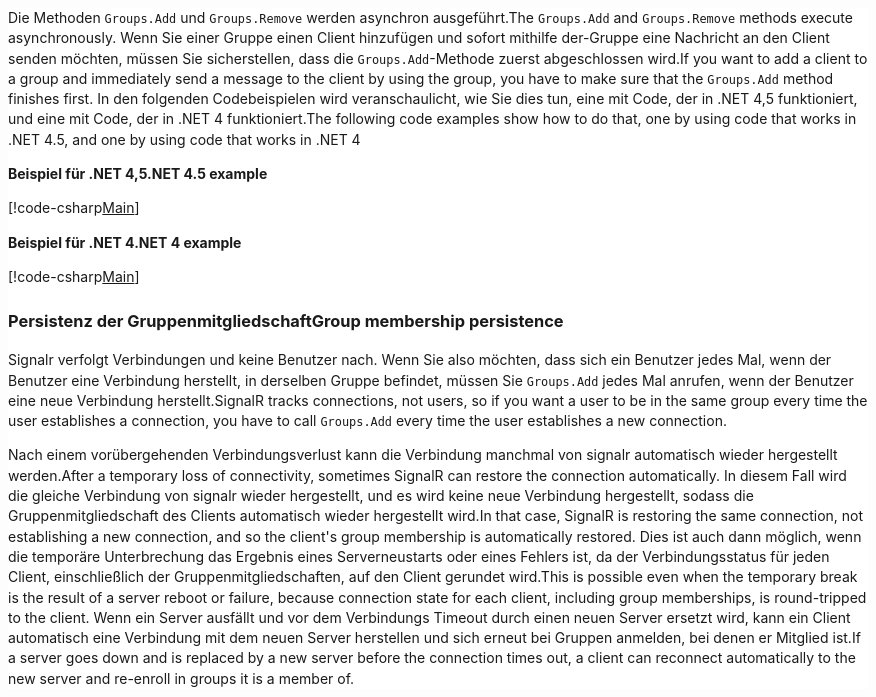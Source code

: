 <span data-ttu-id="31071-303">Die Methoden `Groups.Add` und `Groups.Remove` werden asynchron ausgeführt.</span><span class="sxs-lookup"><span data-stu-id="31071-303">The `Groups.Add` and `Groups.Remove` methods execute asynchronously.</span></span> <span data-ttu-id="31071-304">Wenn Sie einer Gruppe einen Client hinzufügen und sofort mithilfe der-Gruppe eine Nachricht an den Client senden möchten, müssen Sie sicherstellen, dass die `Groups.Add`-Methode zuerst abgeschlossen wird.</span><span class="sxs-lookup"><span data-stu-id="31071-304">If you want to add a client to a group and immediately send a message to the client by using the group, you have to make sure that the `Groups.Add` method finishes first.</span></span> <span data-ttu-id="31071-305">In den folgenden Codebeispielen wird veranschaulicht, wie Sie dies tun, eine mit Code, der in .NET 4,5 funktioniert, und eine mit Code, der in .NET 4 funktioniert.</span><span class="sxs-lookup"><span data-stu-id="31071-305">The following code examples show how to do that, one by using code that works in .NET 4.5, and one by using code that works in .NET 4</span></span>

<span data-ttu-id="31071-306">**Beispiel für .NET 4,5**</span><span class="sxs-lookup"><span data-stu-id="31071-306">**.NET 4.5 example**</span></span>

[!code-csharp[Main](signalr-1x-hubs-api-guide-server/samples/sample41.cs?highlight=1,3)]

<span data-ttu-id="31071-307">**Beispiel für .NET 4**</span><span class="sxs-lookup"><span data-stu-id="31071-307">**.NET 4 example**</span></span>

[!code-csharp[Main](signalr-1x-hubs-api-guide-server/samples/sample42.cs?highlight=3-4)]

<a id="grouppersistence"></a>

### <a name="group-membership-persistence"></a><span data-ttu-id="31071-308">Persistenz der Gruppenmitgliedschaft</span><span class="sxs-lookup"><span data-stu-id="31071-308">Group membership persistence</span></span>

<span data-ttu-id="31071-309">Signalr verfolgt Verbindungen und keine Benutzer nach. Wenn Sie also möchten, dass sich ein Benutzer jedes Mal, wenn der Benutzer eine Verbindung herstellt, in derselben Gruppe befindet, müssen Sie `Groups.Add` jedes Mal anrufen, wenn der Benutzer eine neue Verbindung herstellt.</span><span class="sxs-lookup"><span data-stu-id="31071-309">SignalR tracks connections, not users, so if you want a user to be in the same group every time the user establishes a connection, you have to call `Groups.Add` every time the user establishes a new connection.</span></span>

<span data-ttu-id="31071-310">Nach einem vorübergehenden Verbindungsverlust kann die Verbindung manchmal von signalr automatisch wieder hergestellt werden.</span><span class="sxs-lookup"><span data-stu-id="31071-310">After a temporary loss of connectivity, sometimes SignalR can restore the connection automatically.</span></span> <span data-ttu-id="31071-311">In diesem Fall wird die gleiche Verbindung von signalr wieder hergestellt, und es wird keine neue Verbindung hergestellt, sodass die Gruppenmitgliedschaft des Clients automatisch wieder hergestellt wird.</span><span class="sxs-lookup"><span data-stu-id="31071-311">In that case, SignalR is restoring the same connection, not establishing a new connection, and so the client's group membership is automatically restored.</span></span> <span data-ttu-id="31071-312">Dies ist auch dann möglich, wenn die temporäre Unterbrechung das Ergebnis eines Serverneustarts oder eines Fehlers ist, da der Verbindungsstatus für jeden Client, einschließlich der Gruppenmitgliedschaften, auf den Client gerundet wird.</span><span class="sxs-lookup"><span data-stu-id="31071-312">This is possible even when the temporary break is the result of a server reboot or failure, because connection state for each client, including group memberships, is round-tripped to the client.</span></span> <span data-ttu-id="31071-313">Wenn ein Server ausfällt und vor dem Verbindungs Timeout durch einen neuen Server ersetzt wird, kann ein Client automatisch eine Verbindung mit dem neuen Server herstellen und sich erneut bei Gruppen anmelden, bei denen er Mitglied ist.</span><span class="sxs-lookup"><span data-stu-id="31071-313">If a server goes down and is replaced by a new server before the connection times out, a client can reconnect automatically to the new server and re-enroll in groups it is a member of.</span></span>
